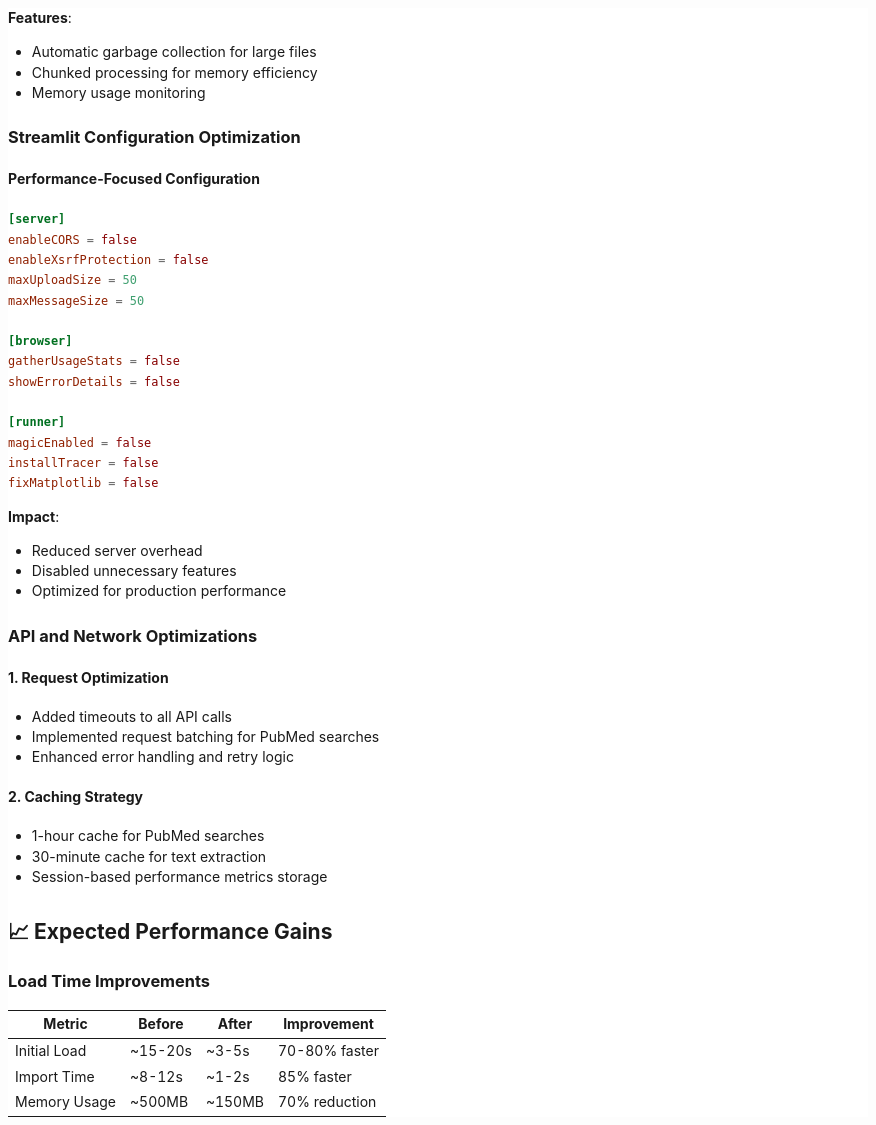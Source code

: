 **Features**:
- Automatic garbage collection for large files
- Chunked processing for memory efficiency
- Memory usage monitoring

### Streamlit Configuration Optimization

#### Performance-Focused Configuration
```toml
[server]
enableCORS = false
enableXsrfProtection = false
maxUploadSize = 50
maxMessageSize = 50

[browser]
gatherUsageStats = false
showErrorDetails = false

[runner]
magicEnabled = false
installTracer = false
fixMatplotlib = false
```

**Impact**:
- Reduced server overhead
- Disabled unnecessary features
- Optimized for production performance

### API and Network Optimizations

#### 1. Request Optimization
- Added timeouts to all API calls
- Implemented request batching for PubMed searches
- Enhanced error handling and retry logic

#### 2. Caching Strategy
- 1-hour cache for PubMed searches
- 30-minute cache for text extraction
- Session-based performance metrics storage

## 📈 Expected Performance Gains

### Load Time Improvements
| Metric | Before | After | Improvement |
|--------|--------|-------|-------------|
| Initial Load | ~15-20s | ~3-5s | 70-80% faster |
| Import Time | ~8-12s | ~1-2s | 85% faster |
| Memory Usage | ~500MB | ~150MB | 70% reduction |
